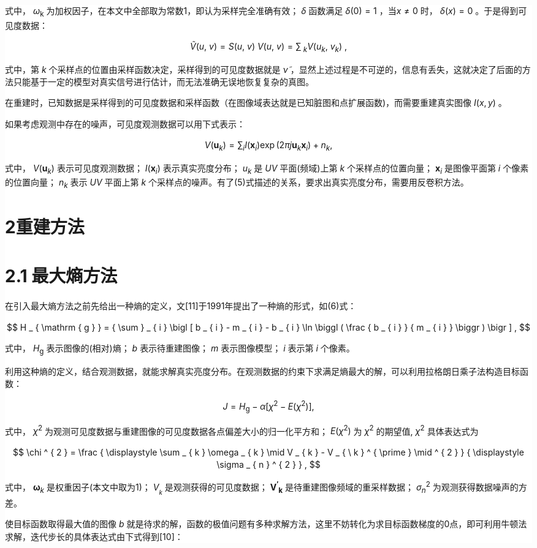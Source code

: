 式中， $\omega _ { \mathrm { k } }$ 为加权因子，在本文中全部取为常数1，即认为采样完全准确有效； $\delta$ 函数满足 $\delta ( 0 ) = 1$ ，当$x \neq 0$ 时， $\delta ( x ) = 0$ 。于是得到可见度数据：

$$
\widetilde V ( u , \ v ) = S ( u , \ v ) \ V ( u , \ v ) = \sum _ { \ k } V ( u _ { k } , \ v _ { k } ) \ ,
$$

式中，第 $k$ 个采样点的位置由采样函数决定，采样得到的可见度数据就是 $\widetilde { \nu }$ ，显然上述过程是不可逆的，信息有丢失，这就决定了后面的方法只能基于一定的模型对真实信号进行估计，而无法准确无误地恢复复杂的真图。

在重建时，已知数据是采样得到的可见度数据和采样函数（在图像域表达就是已知脏图和点扩展函数)，而需要重建真实图像 $I ( x , y )$ 。

如果考虑观测中存在的噪声，可见度观测数据可以用下式表示：

$$
V ( \pmb { u } _ { k } ) = \sum _ { i } I ( \pmb { x } _ { i } ) \exp ( 2 \pi j \pmb { u } _ { k } \pmb { x } _ { i } ) + n _ { k } ,
$$

式中， $V ( \pmb { u } _ { k } )$ 表示可见度观测数据； $I ( \pmb { x } _ { i } )$ 表示真实亮度分布； $\boldsymbol { \mathbf { \mathit { u } } } _ { k }$ 是 $U V$ 平面(频域)上第 $k$ 个采样点的位置向量； $\mathbf { \boldsymbol { x } } _ { i }$ 是图像平面第 $i$ 个像素的位置向量； $n _ { k }$ 表示 $U V$ 平面上第 $k$ 个采样点的噪声。有了(5)式描述的关系，要求出真实亮度分布，需要用反卷积方法。

# 2重建方法

# 2.1 最大熵方法

在引入最大熵方法之前先给出一种熵的定义，文[11]于1991年提出了一种熵的形式，如(6)式：

$$
H _ { \mathrm { g } } = { \sum } _ { i } \bigl [ b _ { i } - m _ { i } - b _ { i } \ln \biggl ( \frac { b _ { i } } { m _ { i } } \biggr ) \bigr ] ,
$$

式中， $H _ { \mathrm { g } }$ 表示图像的(相对)熵； $b$ 表示待重建图像； $m$ 表示图像模型； $i$ 表示第 $i$ 个像素。

利用这种熵的定义，结合观测数据，就能求解真实亮度分布。在观测数据的约束下求满足熵最大的解，可以利用拉格朗日乘子法构造目标函数：

$$
J = H _ { \mathrm { g } } ^ { } - \alpha [ \chi ^ { 2 } - E ( \chi ^ { 2 } ) ] ,
$$

式中， $\chi ^ { 2 }$ 为观测可见度数据与重建图像的可见度数据各点偏差大小的归一化平方和； $E ( \chi ^ { 2 } )$ 为 $\chi ^ { 2 }$ 的期望值, $\chi ^ { 2 }$ 具体表达式为

$$
\chi ^ { 2 } = \frac { \displaystyle \sum _ { k } \omega _ { k } \mid V _ { k } - V _ { \ k } ^ { \prime } \mid ^ { 2 } } { \displaystyle \sigma _ { n } ^ { 2 } } ,
$$

式中， $\boldsymbol { \omega } _ { k }$ 是权重因子(本文中取为1)； $V _ { _ k }$ 是观测获得的可见度数据； $\boldsymbol { V ^ { \prime } } _ { \boldsymbol { k } }$ 是待重建图像频域的重采样数据； $\textstyle \sigma _ { n } ^ { 2 }$ 为观测获得数据噪声的方差。

使目标函数取得最大值的图像 $b$ 就是待求的解，函数的极值问题有多种求解方法，这里不妨转化为求目标函数梯度的0点，即可利用牛顿法求解，迭代步长的具体表达式由下式得到[10]：
